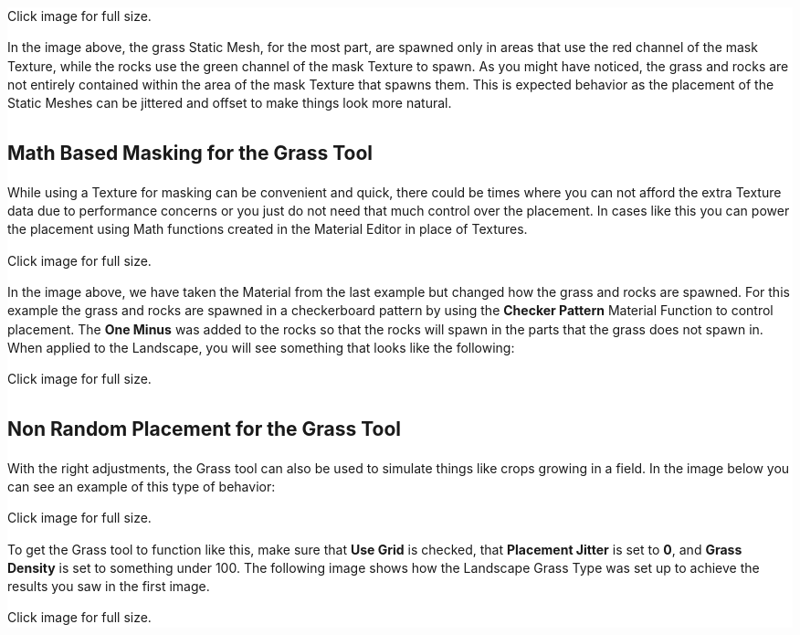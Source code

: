 Click image for full size.

In the image above, the grass Static Mesh, for the most part, are spawned only in areas that use the red channel of the mask Texture, while the rocks use the green channel of the mask Texture to spawn. As you might have noticed, the grass and rocks are not entirely contained within the area of the mask Texture that spawns them. This is expected behavior as the placement of the Static Meshes can be jittered and offset to make things look more natural.

## Math Based Masking for the Grass Tool

While using a Texture for masking can be convenient and quick, there could be times where you can not afford the extra Texture data due to performance concerns or you just do not need that much control over the placement. In cases like this you can power the placement using Math functions created in the Material Editor in place of Textures.

Click image for full size.

In the image above, we have taken the Material from the last example but changed how the grass and rocks are spawned. For this example the grass and rocks are spawned in a checkerboard pattern by using the **Checker Pattern** Material Function to control placement. The **One Minus** was added to the rocks so that the rocks will spawn in the parts that the grass does not spawn in. When applied to the Landscape, you will see something that looks like the following:

Click image for full size.

## Non Random Placement for the Grass Tool

With the right adjustments, the Grass tool can also be used to simulate things like crops growing in a field. In the image below you can see an example of this type of behavior:

Click image for full size.

To get the Grass tool to function like this, make sure that **Use Grid** is checked, that **Placement Jitter** is set to **0**, and **Grass Density** is set to something under 100. The following image shows how the Landscape Grass Type was set up to achieve the results you saw in the first image.

Click image for full size.